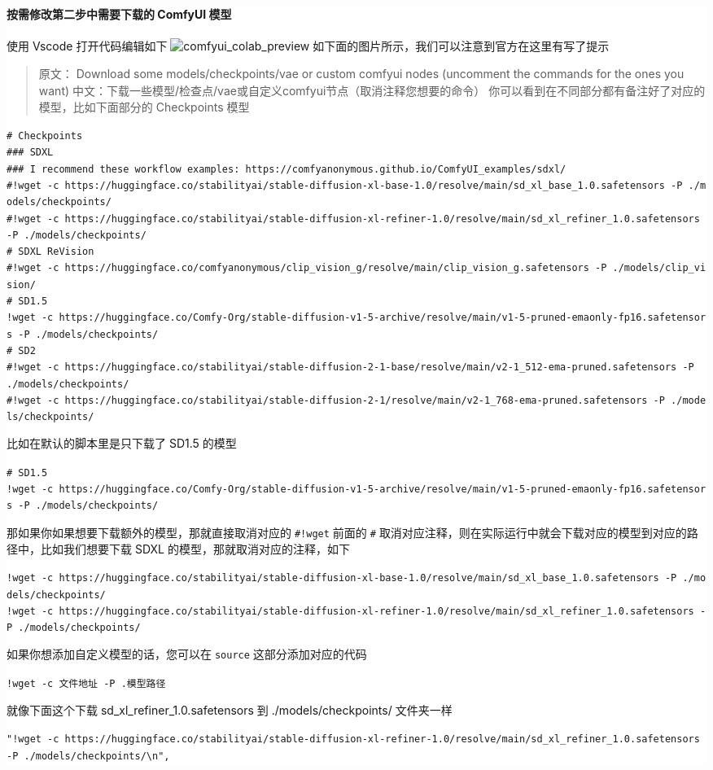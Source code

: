 
#### 按需修改第二步中需要下载的 ComfyUI 模型[](https://comfyui-wiki.com/zh/install/install-comfyui/run-comfyui-on-cloud#按需修改第二步中需要下载的-comfyui-模型)
使用 Vscode 打开代码编辑如下 ![comfyui_colab_preview](https://comfyui-wiki.com/_next/static/media/comfyui_colab_preview.0d92b2fb.webp)
如下面的图片所示，我们可以注意到官方在这里有写了提示
> 原文： Download some models/checkpoints/vae or custom comfyui nodes (uncomment the commands for the ones you want) 中文：下载一些模型/检查点/vae或自定义comfyui节点（取消注释您想要的命令） 你可以看到在不同部分都有备注好了对应的模型，比如下面部分的 Checkpoints 模型
```
# Checkpoints
### SDXL
### I recommend these workflow examples: https://comfyanonymous.github.io/ComfyUI_examples/sdxl/
#!wget -c https://huggingface.co/stabilityai/stable-diffusion-xl-base-1.0/resolve/main/sd_xl_base_1.0.safetensors -P ./models/checkpoints/
#!wget -c https://huggingface.co/stabilityai/stable-diffusion-xl-refiner-1.0/resolve/main/sd_xl_refiner_1.0.safetensors -P ./models/checkpoints/
# SDXL ReVision
#!wget -c https://huggingface.co/comfyanonymous/clip_vision_g/resolve/main/clip_vision_g.safetensors -P ./models/clip_vision/
# SD1.5
!wget -c https://huggingface.co/Comfy-Org/stable-diffusion-v1-5-archive/resolve/main/v1-5-pruned-emaonly-fp16.safetensors -P ./models/checkpoints/
# SD2
#!wget -c https://huggingface.co/stabilityai/stable-diffusion-2-1-base/resolve/main/v2-1_512-ema-pruned.safetensors -P ./models/checkpoints/
#!wget -c https://huggingface.co/stabilityai/stable-diffusion-2-1/resolve/main/v2-1_768-ema-pruned.safetensors -P ./models/checkpoints/
```

比如在默认的脚本里是只下载了 SD1.5 的模型
```
# SD1.5
!wget -c https://huggingface.co/Comfy-Org/stable-diffusion-v1-5-archive/resolve/main/v1-5-pruned-emaonly-fp16.safetensors -P ./models/checkpoints/
```

那如果你如果想要下载额外的模型，那就直接取消对应的 `#!wget` 前面的 `#` 取消对应注释，则在实际运行中就会下载对应的模型到对应的路径中，比如我们想要下载 SDXL 的模型，那就取消对应的注释，如下
```
!wget -c https://huggingface.co/stabilityai/stable-diffusion-xl-base-1.0/resolve/main/sd_xl_base_1.0.safetensors -P ./models/checkpoints/
!wget -c https://huggingface.co/stabilityai/stable-diffusion-xl-refiner-1.0/resolve/main/sd_xl_refiner_1.0.safetensors -P ./models/checkpoints/
```

如果你想添加自定义模型的话，您可以在 `source` 这部分添加对应的代码
```
!wget -c 文件地址 -P .模型路径
```

就像下面这个下载 sd_xl_refiner_1.0.safetensors 到 ./models/checkpoints/ 文件夹一样
```
"!wget -c https://huggingface.co/stabilityai/stable-diffusion-xl-refiner-1.0/resolve/main/sd_xl_refiner_1.0.safetensors -P ./models/checkpoints/\n",
```
